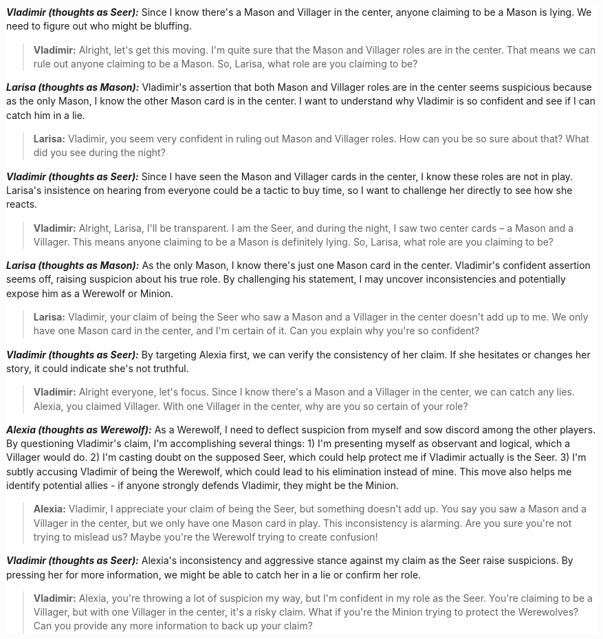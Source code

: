 
***Vladimir (thoughts as Seer):*** Since I know there's a Mason and Villager in the center, anyone claiming to be a Mason is lying. We need to figure out who might be bluffing.
> **Vladimir:** Alright, let's get this moving. I'm quite sure that the Mason and Villager roles are in the center. That means we can rule out anyone claiming to be a Mason. So, Larisa, what role are you claiming to be?


***Larisa (thoughts as Mason):*** Vladimir's assertion that both Mason and Villager roles are in the center seems suspicious because as the only Mason, I know the other Mason card is in the center. I want to understand why Vladimir is so confident and see if I can catch him in a lie.
> **Larisa:** Vladimir, you seem very confident in ruling out Mason and Villager roles. How can you be so sure about that? What did you see during the night?


***Vladimir (thoughts as Seer):*** Since I have seen the Mason and Villager cards in the center, I know these roles are not in play. Larisa's insistence on hearing from everyone could be a tactic to buy time, so I want to challenge her directly to see how she reacts.
> **Vladimir:** Alright, Larisa, I'll be transparent. I am the Seer, and during the night, I saw two center cards – a Mason and a Villager. This means anyone claiming to be a Mason is definitely lying. So, Larisa, what role are you claiming to be?


***Larisa (thoughts as Mason):*** As the only Mason, I know there's just one Mason card in the center. Vladimir's confident assertion seems off, raising suspicion about his true role. By challenging his statement, I may uncover inconsistencies and potentially expose him as a Werewolf or Minion.
> **Larisa:** Vladimir, your claim of being the Seer who saw a Mason and a Villager in the center doesn't add up to me. We only have one Mason card in the center, and I'm certain of it. Can you explain why you're so confident?


***Vladimir (thoughts as Seer):*** By targeting Alexia first, we can verify the consistency of her claim. If she hesitates or changes her story, it could indicate she's not truthful.
> **Vladimir:** Alright everyone, let's focus. Since I know there's a Mason and a Villager in the center, we can catch any lies. Alexia, you claimed Villager. With one Villager in the center, why are you so certain of your role?


***Alexia (thoughts as Werewolf):*** As a Werewolf, I need to deflect suspicion from myself and sow discord among the other players. By questioning Vladimir's claim, I'm accomplishing several things: 1) I'm presenting myself as observant and logical, which a Villager would do. 2) I'm casting doubt on the supposed Seer, which could help protect me if Vladimir actually is the Seer. 3) I'm subtly accusing Vladimir of being the Werewolf, which could lead to his elimination instead of mine. This move also helps me identify potential allies - if anyone strongly defends Vladimir, they might be the Minion.
> **Alexia:** Vladimir, I appreciate your claim of being the Seer, but something doesn't add up. You say you saw a Mason and a Villager in the center, but we only have one Mason card in play. This inconsistency is alarming. Are you sure you're not trying to mislead us? Maybe you're the Werewolf trying to create confusion!


***Vladimir (thoughts as Seer):*** Alexia's inconsistency and aggressive stance against my claim as the Seer raise suspicions. By pressing her for more information, we might be able to catch her in a lie or confirm her role.
> **Vladimir:** Alexia, you're throwing a lot of suspicion my way, but I'm confident in my role as the Seer. You're claiming to be a Villager, but with one Villager in the center, it's a risky claim. What if you're the Minion trying to protect the Werewolves? Can you provide any more information to back up your claim?

